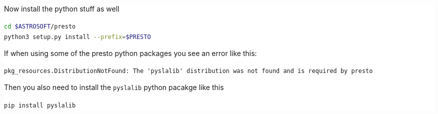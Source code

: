 Now install the python stuff as well
```bash
cd $ASTROSOFT/presto
python3 setup.py install --prefix=$PRESTO
```

If when using some of the presto python packages you see an error like this:
```
pkg_resources.DistributionNotFound: The 'pyslalib' distribution was not found and is required by presto
```
Then you also need to install the `pyslalib` python pacakge like this
```bash
pip install pyslalib
```

